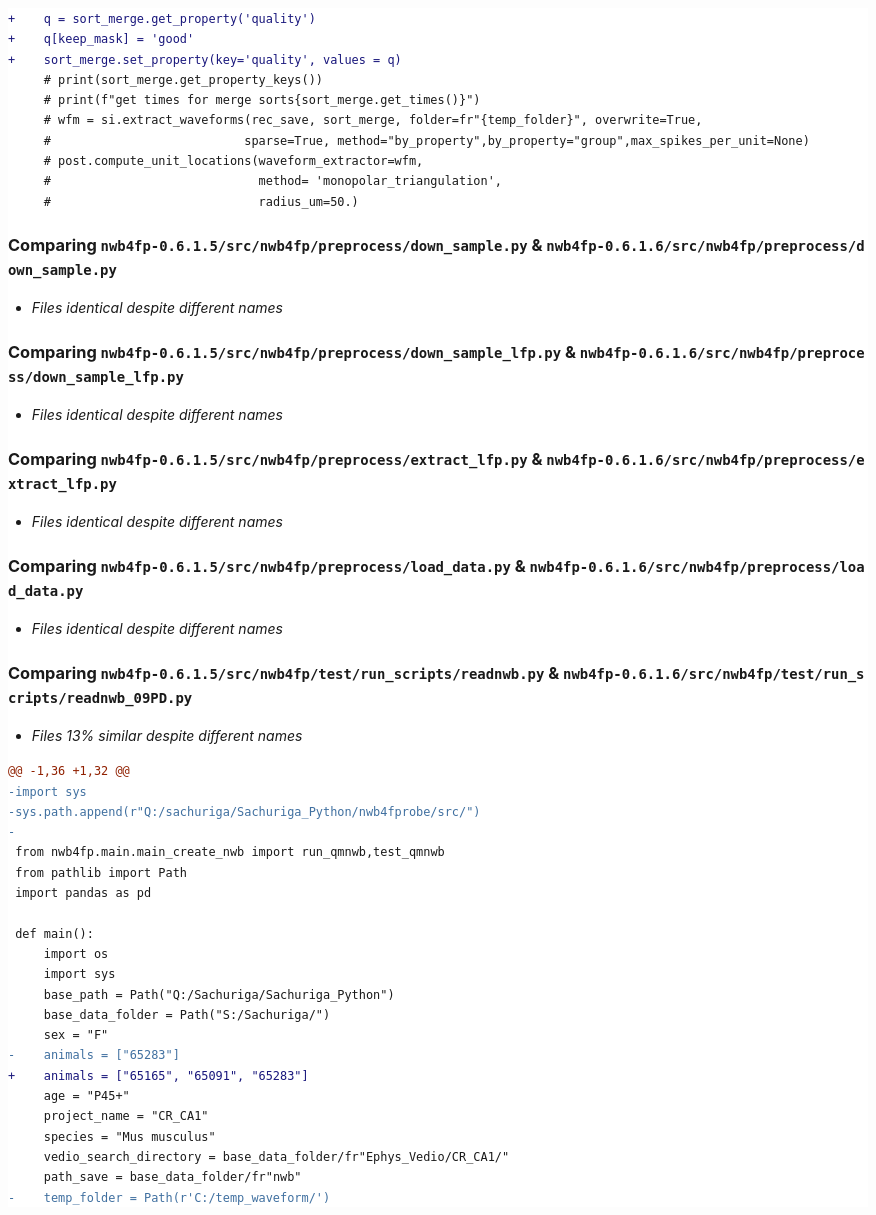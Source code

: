 ```diff
+    q = sort_merge.get_property('quality')
+    q[keep_mask] = 'good'
+    sort_merge.set_property(key='quality', values = q)
     # print(sort_merge.get_property_keys())
     # print(f"get times for merge sorts{sort_merge.get_times()}")
     # wfm = si.extract_waveforms(rec_save, sort_merge, folder=fr"{temp_folder}", overwrite=True, 
     #                           sparse=True, method="by_property",by_property="group",max_spikes_per_unit=None)
     # post.compute_unit_locations(waveform_extractor=wfm,
     #                             method= 'monopolar_triangulation',
     #                             radius_um=50.)
```

### Comparing `nwb4fp-0.6.1.5/src/nwb4fp/preprocess/down_sample.py` & `nwb4fp-0.6.1.6/src/nwb4fp/preprocess/down_sample.py`

 * *Files identical despite different names*

### Comparing `nwb4fp-0.6.1.5/src/nwb4fp/preprocess/down_sample_lfp.py` & `nwb4fp-0.6.1.6/src/nwb4fp/preprocess/down_sample_lfp.py`

 * *Files identical despite different names*

### Comparing `nwb4fp-0.6.1.5/src/nwb4fp/preprocess/extract_lfp.py` & `nwb4fp-0.6.1.6/src/nwb4fp/preprocess/extract_lfp.py`

 * *Files identical despite different names*

### Comparing `nwb4fp-0.6.1.5/src/nwb4fp/preprocess/load_data.py` & `nwb4fp-0.6.1.6/src/nwb4fp/preprocess/load_data.py`

 * *Files identical despite different names*

### Comparing `nwb4fp-0.6.1.5/src/nwb4fp/test/run_scripts/readnwb.py` & `nwb4fp-0.6.1.6/src/nwb4fp/test/run_scripts/readnwb_09PD.py`

 * *Files 13% similar despite different names*

```diff
@@ -1,36 +1,32 @@
-import sys
-sys.path.append(r"Q:/sachuriga/Sachuriga_Python/nwb4fprobe/src/")
-                
 from nwb4fp.main.main_create_nwb import run_qmnwb,test_qmnwb
 from pathlib import Path
 import pandas as pd
 
 def main():
     import os
     import sys
     base_path = Path("Q:/Sachuriga/Sachuriga_Python")
     base_data_folder = Path("S:/Sachuriga/")
     sex = "F"
-    animals = ["65283"] 
+    animals = ["65165", "65091", "65283"] 
     age = "P45+"
     project_name = "CR_CA1"
     species = "Mus musculus"
     vedio_search_directory = base_data_folder/fr"Ephys_Vedio/CR_CA1/"
     path_save = base_data_folder/fr"nwb"
-    temp_folder = Path(r'C:/temp_waveform/')
```